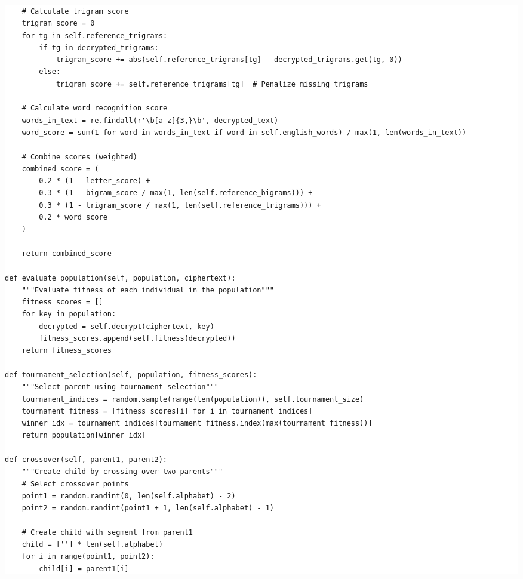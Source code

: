         # Calculate trigram score
        trigram_score = 0
        for tg in self.reference_trigrams:
            if tg in decrypted_trigrams:
                trigram_score += abs(self.reference_trigrams[tg] - decrypted_trigrams.get(tg, 0))
            else:
                trigram_score += self.reference_trigrams[tg]  # Penalize missing trigrams

        # Calculate word recognition score
        words_in_text = re.findall(r'\b[a-z]{3,}\b', decrypted_text)
        word_score = sum(1 for word in words_in_text if word in self.english_words) / max(1, len(words_in_text))

        # Combine scores (weighted)
        combined_score = (
            0.2 * (1 - letter_score) +
            0.3 * (1 - bigram_score / max(1, len(self.reference_bigrams))) +
            0.3 * (1 - trigram_score / max(1, len(self.reference_trigrams))) +
            0.2 * word_score
        )

        return combined_score

    def evaluate_population(self, population, ciphertext):
        """Evaluate fitness of each individual in the population"""
        fitness_scores = []
        for key in population:
            decrypted = self.decrypt(ciphertext, key)
            fitness_scores.append(self.fitness(decrypted))
        return fitness_scores

    def tournament_selection(self, population, fitness_scores):
        """Select parent using tournament selection"""
        tournament_indices = random.sample(range(len(population)), self.tournament_size)
        tournament_fitness = [fitness_scores[i] for i in tournament_indices]
        winner_idx = tournament_indices[tournament_fitness.index(max(tournament_fitness))]
        return population[winner_idx]

    def crossover(self, parent1, parent2):
        """Create child by crossing over two parents"""
        # Select crossover points
        point1 = random.randint(0, len(self.alphabet) - 2)
        point2 = random.randint(point1 + 1, len(self.alphabet) - 1)

        # Create child with segment from parent1
        child = [''] * len(self.alphabet)
        for i in range(point1, point2):
            child[i] = parent1[i]
